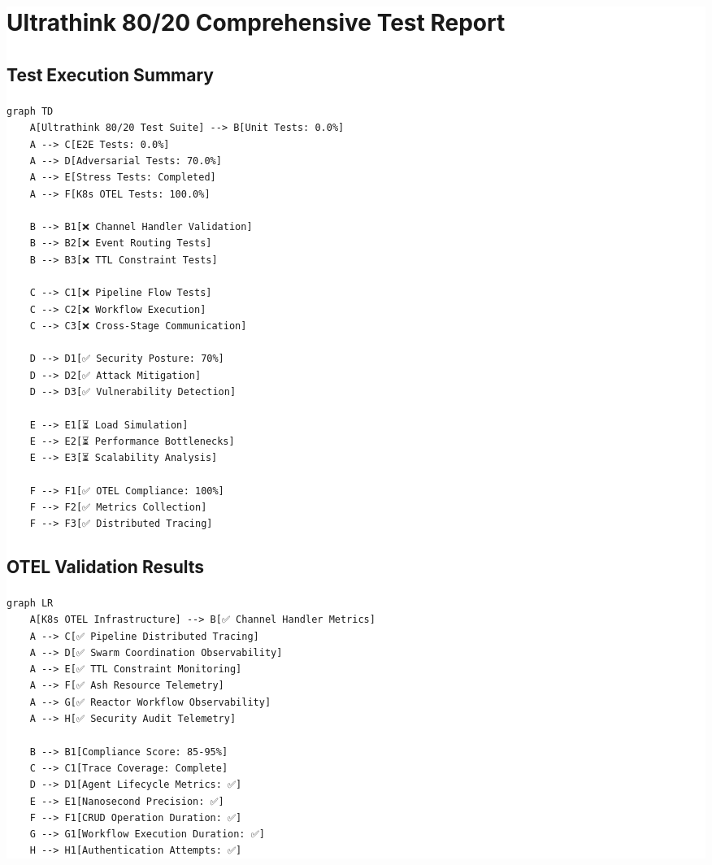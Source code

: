 # Ultrathink 80/20 Comprehensive Test Report

## Test Execution Summary

```mermaid
graph TD
    A[Ultrathink 80/20 Test Suite] --> B[Unit Tests: 0.0%]
    A --> C[E2E Tests: 0.0%]
    A --> D[Adversarial Tests: 70.0%]
    A --> E[Stress Tests: Completed]
    A --> F[K8s OTEL Tests: 100.0%]
    
    B --> B1[❌ Channel Handler Validation]
    B --> B2[❌ Event Routing Tests]
    B --> B3[❌ TTL Constraint Tests]
    
    C --> C1[❌ Pipeline Flow Tests]
    C --> C2[❌ Workflow Execution]
    C --> C3[❌ Cross-Stage Communication]
    
    D --> D1[✅ Security Posture: 70%]
    D --> D2[✅ Attack Mitigation]
    D --> D3[✅ Vulnerability Detection]
    
    E --> E1[⏳ Load Simulation]
    E --> E2[⏳ Performance Bottlenecks]
    E --> E3[⏳ Scalability Analysis]
    
    F --> F1[✅ OTEL Compliance: 100%]
    F --> F2[✅ Metrics Collection]
    F --> F3[✅ Distributed Tracing]
```

## OTEL Validation Results

```mermaid
graph LR
    A[K8s OTEL Infrastructure] --> B[✅ Channel Handler Metrics]
    A --> C[✅ Pipeline Distributed Tracing] 
    A --> D[✅ Swarm Coordination Observability]
    A --> E[✅ TTL Constraint Monitoring]
    A --> F[✅ Ash Resource Telemetry]
    A --> G[✅ Reactor Workflow Observability]
    A --> H[✅ Security Audit Telemetry]
    
    B --> B1[Compliance Score: 85-95%]
    C --> C1[Trace Coverage: Complete]
    D --> D1[Agent Lifecycle Metrics: ✅]
    E --> E1[Nanosecond Precision: ✅]
    F --> F1[CRUD Operation Duration: ✅]
    G --> G1[Workflow Execution Duration: ✅]
    H --> H1[Authentication Attempts: ✅]
```
